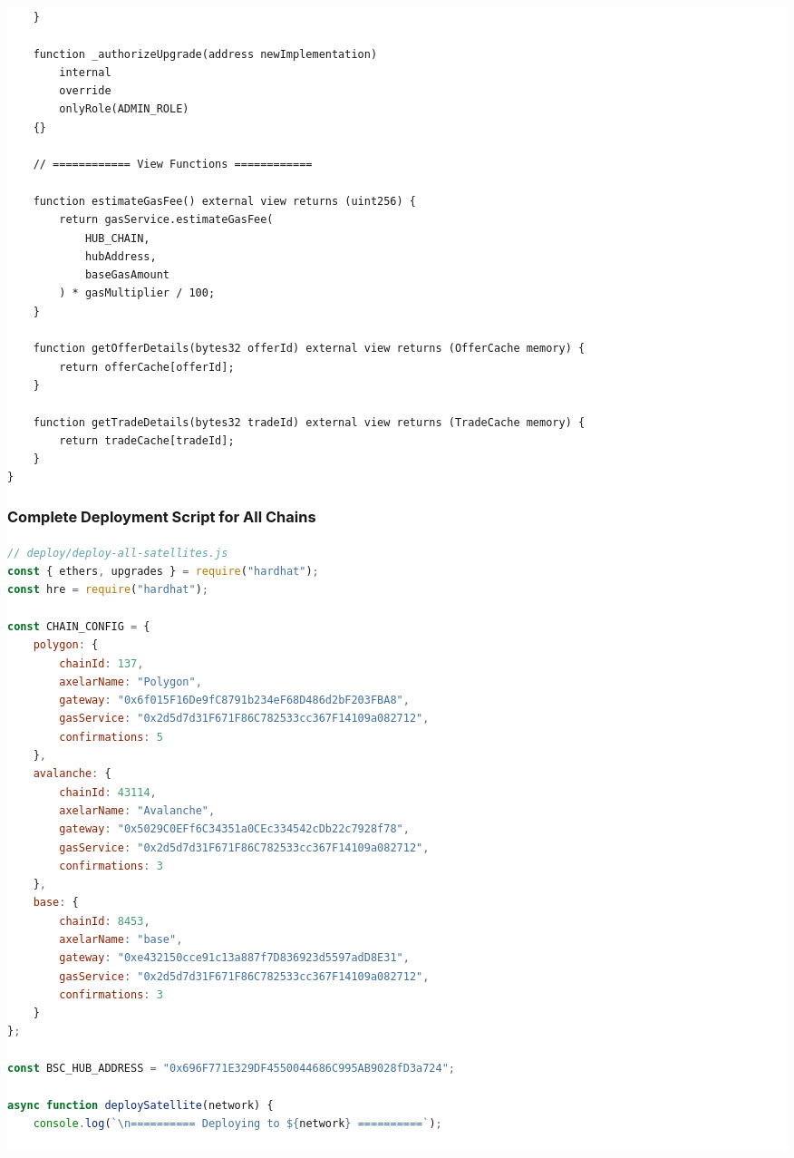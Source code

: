 ```solidity
    }
    
    function _authorizeUpgrade(address newImplementation) 
        internal 
        override 
        onlyRole(ADMIN_ROLE) 
    {}
    
    // ============ View Functions ============
    
    function estimateGasFee() external view returns (uint256) {
        return gasService.estimateGasFee(
            HUB_CHAIN,
            hubAddress,
            baseGasAmount
        ) * gasMultiplier / 100;
    }
    
    function getOfferDetails(bytes32 offerId) external view returns (OfferCache memory) {
        return offerCache[offerId];
    }
    
    function getTradeDetails(bytes32 tradeId) external view returns (TradeCache memory) {
        return tradeCache[tradeId];
    }
}
```

### Complete Deployment Script for All Chains
```javascript
// deploy/deploy-all-satellites.js
const { ethers, upgrades } = require("hardhat");
const hre = require("hardhat");

const CHAIN_CONFIG = {
    polygon: {
        chainId: 137,
        axelarName: "Polygon",
        gateway: "0x6f015F16De9fC8791b234eF68D486d2bF203FBA8",
        gasService: "0x2d5d7d31F671F86C782533cc367F14109a082712",
        confirmations: 5
    },
    avalanche: {
        chainId: 43114,
        axelarName: "Avalanche",
        gateway: "0x5029C0EFf6C34351a0CEc334542cDb22c7928f78",
        gasService: "0x2d5d7d31F671F86C782533cc367F14109a082712",
        confirmations: 3
    },
    base: {
        chainId: 8453,
        axelarName: "base",
        gateway: "0xe432150cce91c13a887f7D836923d5597adD8E31",
        gasService: "0x2d5d7d31F671F86C782533cc367F14109a082712",
        confirmations: 3
    }
};

const BSC_HUB_ADDRESS = "0x696F771E329DF4550044686C995AB9028fD3a724";

async function deploySatellite(network) {
    console.log(`\n========== Deploying to ${network} ==========`);
    
```